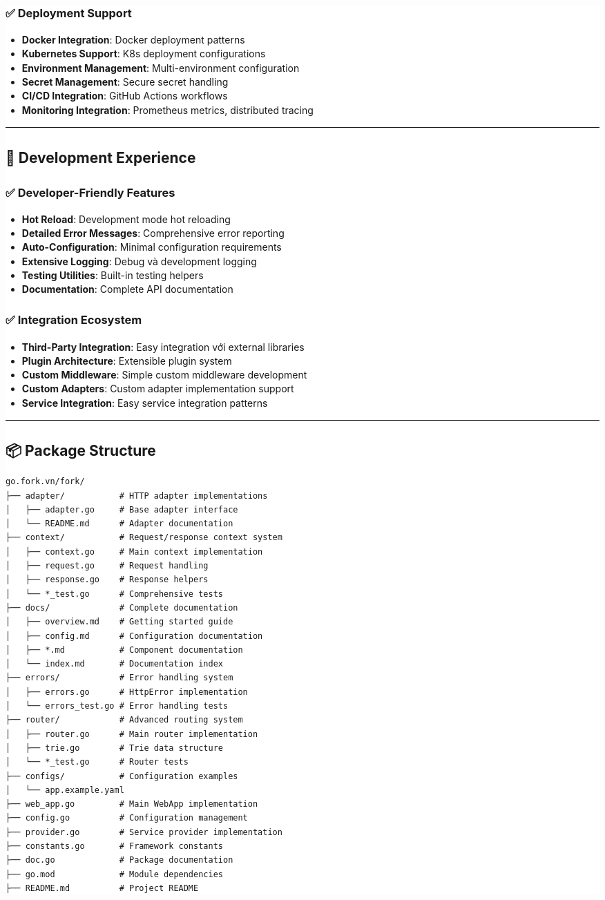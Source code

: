 ### ✅ **Deployment Support**
- **Docker Integration**: Docker deployment patterns
- **Kubernetes Support**: K8s deployment configurations
- **Environment Management**: Multi-environment configuration
- **Secret Management**: Secure secret handling
- **CI/CD Integration**: GitHub Actions workflows
- **Monitoring Integration**: Prometheus metrics, distributed tracing

---

## 🔧 Development Experience

### ✅ **Developer-Friendly Features**
- **Hot Reload**: Development mode hot reloading
- **Detailed Error Messages**: Comprehensive error reporting
- **Auto-Configuration**: Minimal configuration requirements
- **Extensive Logging**: Debug và development logging
- **Testing Utilities**: Built-in testing helpers
- **Documentation**: Complete API documentation

### ✅ **Integration Ecosystem**
- **Third-Party Integration**: Easy integration với external libraries
- **Plugin Architecture**: Extensible plugin system
- **Custom Middleware**: Simple custom middleware development
- **Custom Adapters**: Custom adapter implementation support
- **Service Integration**: Easy service integration patterns

---

## 📦 Package Structure

```
go.fork.vn/fork/
├── adapter/           # HTTP adapter implementations
│   ├── adapter.go     # Base adapter interface
│   └── README.md      # Adapter documentation
├── context/           # Request/response context system
│   ├── context.go     # Main context implementation
│   ├── request.go     # Request handling
│   ├── response.go    # Response helpers
│   └── *_test.go      # Comprehensive tests
├── docs/              # Complete documentation
│   ├── overview.md    # Getting started guide
│   ├── config.md      # Configuration documentation
│   ├── *.md           # Component documentation
│   └── index.md       # Documentation index
├── errors/            # Error handling system
│   ├── errors.go      # HttpError implementation
│   └── errors_test.go # Error handling tests
├── router/            # Advanced routing system
│   ├── router.go      # Main router implementation
│   ├── trie.go        # Trie data structure
│   └── *_test.go      # Router tests
├── configs/           # Configuration examples
│   └── app.example.yaml
├── web_app.go         # Main WebApp implementation
├── config.go          # Configuration management
├── provider.go        # Service provider implementation
├── constants.go       # Framework constants
├── doc.go             # Package documentation
├── go.mod             # Module dependencies
├── README.md          # Project README
```
